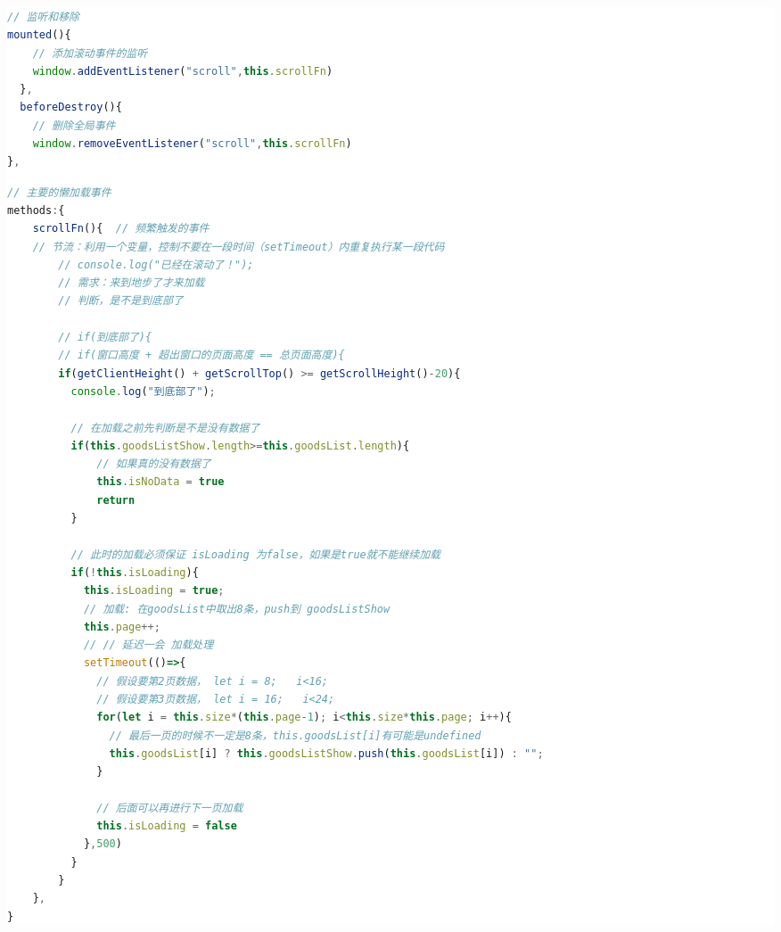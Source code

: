 ```js
// 监听和移除
mounted(){
    // 添加滚动事件的监听
    window.addEventListener("scroll",this.scrollFn)
  },
  beforeDestroy(){
    // 删除全局事件
    window.removeEventListener("scroll",this.scrollFn)
},
```

```js
// 主要的懒加载事件
methods:{
    scrollFn(){  // 频繁触发的事件
    // 节流：利用一个变量，控制不要在一段时间（setTimeout）内重复执行某一段代码
        // console.log("已经在滚动了！");
        // 需求：来到地步了才来加载
        // 判断，是不是到底部了

        // if(到底部了){
        // if(窗口高度 + 超出窗口的页面高度 == 总页面高度){
        if(getClientHeight() + getScrollTop() >= getScrollHeight()-20){
          console.log("到底部了");
          
          // 在加载之前先判断是不是没有数据了
          if(this.goodsListShow.length>=this.goodsList.length){
              // 如果真的没有数据了
              this.isNoData = true
              return
          }

          // 此时的加载必须保证 isLoading 为false，如果是true就不能继续加载
          if(!this.isLoading){
            this.isLoading = true;
            // 加载: 在goodsList中取出8条，push到 goodsListShow
            this.page++;
			// // 延迟一会 加载处理
            setTimeout(()=>{
              // 假设要第2页数据， let i = 8;   i<16;
              // 假设要第3页数据， let i = 16;   i<24;
              for(let i = this.size*(this.page-1); i<this.size*this.page; i++){
                // 最后一页的时候不一定是8条，this.goodsList[i]有可能是undefined
                this.goodsList[i] ? this.goodsListShow.push(this.goodsList[i]) : ""; 
              }
              
              // 后面可以再进行下一页加载
              this.isLoading = false
            },500)
          }
        }
    },
}
```
